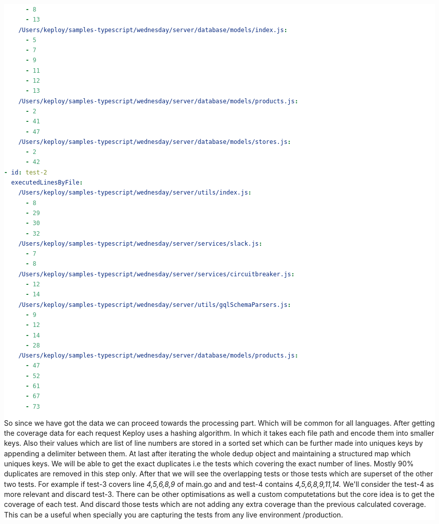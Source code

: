 ```yaml
      - 8
      - 13
    /Users/keploy/samples-typescript/wednesday/server/database/models/index.js:
      - 5
      - 7
      - 9
      - 11
      - 12
      - 13
    /Users/keploy/samples-typescript/wednesday/server/database/models/products.js:
      - 2
      - 41
      - 47
    /Users/keploy/samples-typescript/wednesday/server/database/models/stores.js:
      - 2
      - 42
- id: test-2
  executedLinesByFile:
    /Users/keploy/samples-typescript/wednesday/server/utils/index.js:
      - 8
      - 29
      - 30
      - 32
    /Users/keploy/samples-typescript/wednesday/server/services/slack.js:
      - 7
      - 8
    /Users/keploy/samples-typescript/wednesday/server/services/circuitbreaker.js:
      - 12
      - 14
    /Users/keploy/samples-typescript/wednesday/server/utils/gqlSchemaParsers.js:
      - 9
      - 12
      - 14
      - 28
    /Users/keploy/samples-typescript/wednesday/server/database/models/products.js:
      - 47
      - 52
      - 61
      - 67
      - 73
```

So since we have got the data we can proceed towards the processing part. Which will be common for all languages. After getting the coverage data for each request Keploy uses a hashing algorithm. In which it takes each file path and encode them into smaller keys. Also their values which are list of line numbers are stored in a sorted set which can be further made into uniques keys by appending a delimiter between them. At last after iterating the whole dedup object and maintaining a structured map which uniques keys. We will be able to get the exact duplicates i.e the tests which covering the exact number of lines. Mostly 90% duplicates are removed in this step only. After that we will see the overlapping tests or those tests which are superset of the other two tests. For example if test-3 covers line *4,5,6,8,9* of main.go and and test-4 contains *4,5,6,8,9,11,14.* We'll consider the test-4 as more relevant and discard test-3. There can be other optimisations as well a custom computetations but the core idea is to get the coverage of each test. And discard those tests which are not adding any extra coverage than the previous calculated coverage. This can be a useful when specially you are capturing the tests from any live environment /production.
